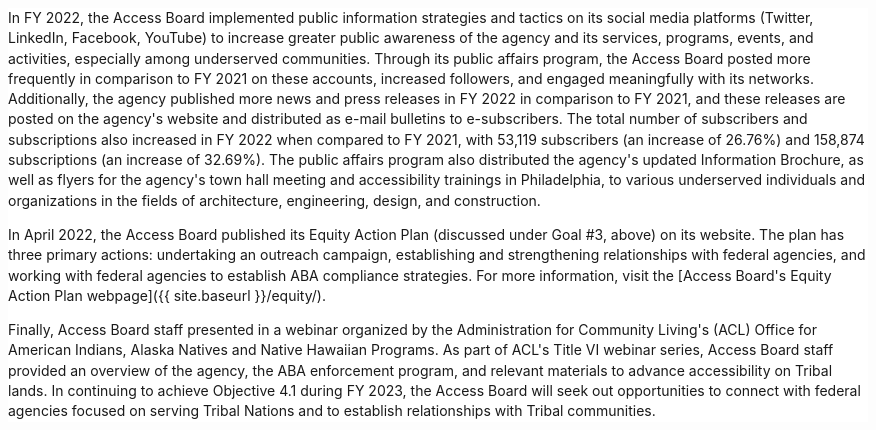 In FY 2022, the Access Board implemented public information strategies and tactics on its social media platforms (Twitter, LinkedIn, Facebook, YouTube) to increase greater public awareness of the agency and its services, programs, events, and activities, especially among underserved communities. Through its public affairs program, the Access Board posted more frequently in comparison to FY 2021 on these accounts, increased followers, and engaged meaningfully with its networks. Additionally, the agency published more news and press releases in FY 2022 in comparison to FY 2021, and these releases are posted on the agency's website and distributed as e-mail bulletins to e-subscribers. The total number of subscribers and subscriptions also increased in FY 2022 when compared to FY 2021, with 53,119 subscribers (an increase of 26.76%) and 158,874 subscriptions (an increase of 32.69%). The public affairs program also distributed the agency's updated Information Brochure, as well as flyers for the agency's town hall meeting and accessibility trainings in Philadelphia, to various underserved individuals and organizations in the fields of architecture, engineering, design, and construction.

In April 2022, the Access Board published its Equity Action Plan (discussed under Goal #3, above) on its website. The plan has three primary actions: undertaking an outreach campaign, establishing and strengthening relationships with federal agencies, and working with federal agencies to establish ABA compliance strategies. For more information, visit the [Access Board's Equity Action Plan webpage]({{ site.baseurl }}/equity/).

Finally, Access Board staff presented in a webinar organized by the Administration for Community Living's (ACL) Office for American Indians, Alaska Natives and Native Hawaiian Programs. As part of ACL's Title VI webinar series, Access Board staff provided an overview of the agency, the ABA enforcement program, and relevant materials to advance accessibility on Tribal lands. In continuing to achieve Objective 4.1 during FY 2023, the Access Board will seek out opportunities to connect with federal agencies focused on serving Tribal Nations and to establish relationships with Tribal communities.
